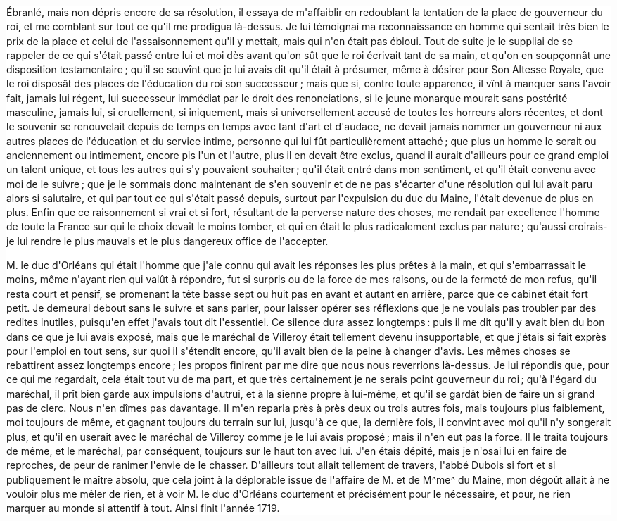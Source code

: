 Ébranlé, mais non dépris encore de sa résolution, il essaya de m'affaiblir en
redoublant la tentation de la place de gouverneur du roi, et me comblant sur
tout ce qu'il me prodigua là-dessus. Je lui témoignai ma reconnaissance en
homme qui sentait très bien le prix de la place et celui de l'assaisonnement
qu'il y mettait, mais qui n'en était pas ébloui. Tout de suite je le suppliai
de se rappeler de ce qui s'était passé entre lui et moi dès avant qu'on sût
que le roi écrivait tant de sa main, et qu'on en soupçonnât une disposition
testamentaire ; qu'il se souvînt que je lui avais dit qu'il était à présumer,
même à désirer pour Son Altesse Royale, que le roi disposât des places de
l'éducation du roi son successeur ; mais que si, contre toute apparence, il
vînt à manquer sans l'avoir fait, jamais lui régent, lui successeur immédiat
par le droit des renonciations, si le jeune monarque mourait sans postérité
masculine, jamais lui, si cruellement, si iniquement, mais si universellement
accusé de toutes les horreurs alors récentes, et dont le souvenir se
renouvelait depuis de temps en temps avec tant d'art et d'audace, ne devait
jamais nommer un gouverneur ni aux autres places de l'éducation et du service
intime, personne qui lui fût particulièrement attaché ; que plus un homme le
serait ou anciennement ou intimement, encore pis l'un et l'autre, plus il en
devait être exclus, quand il aurait d'ailleurs pour ce grand emploi un talent
unique, et tous les autres qui s'y pouvaient souhaiter ; qu'il était entré dans
mon sentiment, et qu'il était convenu avec moi de le suivre ; que je le sommais
donc maintenant de s'en souvenir et de ne pas s'écarter d'une résolution qui
lui avait paru alors si salutaire, et qui par tout ce qui s'était passé
depuis, surtout par l'expulsion du duc du Maine, l'était devenue de plus en
plus. Enfin que ce raisonnement si vrai et si fort, résultant de la perverse
nature des choses, me rendait par excellence l'homme de toute la France sur
qui le choix devait le moins tomber, et qui en était le plus radicalement
exclus par nature ; qu'aussi croirais-je lui rendre le plus mauvais et le plus
dangereux office de l'accepter.

M. le duc d'Orléans qui était l'homme que j'aie connu qui avait les réponses
les plus prêtes à la main, et qui s'embarrassait le moins, même n'ayant rien
qui valût à répondre, fut si surpris ou de la force de mes raisons, ou de la
fermeté de mon refus, qu'il resta court et pensif, se promenant la tête basse
sept ou huit pas en avant et autant en arrière, parce que ce cabinet était
fort petit. Je demeurai debout sans le suivre et sans parler, pour laisser
opérer ses réflexions que je ne voulais pas troubler par des redites inutiles,
puisqu'en effet j'avais tout dit l'essentiel. Ce silence dura assez longtemps :
puis il me dit qu'il y avait bien du bon dans ce que je lui avais exposé, mais
que le maréchal de Villeroy était tellement devenu insupportable, et que
j'étais si fait exprès pour l'emploi en tout sens, sur quoi il s'étendit
encore, qu'il avait bien de la peine à changer d'avis. Les mêmes choses se
rebattirent assez longtemps encore ; les propos finirent par me dire que nous
nous reverrions là-dessus. Je lui répondis que, pour ce qui me regardait, cela
était tout vu de ma part, et que très certainement je ne serais point
gouverneur du roi ; qu'à l'égard du maréchal, il prît bien garde aux impulsions
d'autrui, et à la sienne propre à lui-même, et qu'il se gardât bien de faire
un si grand pas de clerc. Nous n'en dîmes pas davantage. Il m'en reparla près
à près deux ou trois autres fois, mais toujours plus faiblement, moi toujours
de même, et gagnant toujours du terrain sur lui, jusqu'à ce que, la dernière
fois, il convint avec moi qu'il n'y songerait plus, et qu'il en userait avec
le maréchal de Villeroy comme je le lui avais proposé ; mais il n'en eut pas la
force. Il le traita toujours de même, et le maréchal, par conséquent, toujours
sur le haut ton avec lui. J'en étais dépité, mais je n'osai lui en faire de
reproches, de peur de ranimer l'envie de le chasser. D'ailleurs tout allait
tellement de travers, l'abbé Dubois si fort et si publiquement le maître
absolu, que cela joint à la déplorable issue de l'affaire de M. et de M^me^ du
Maine, mon dégoût allait à ne vouloir plus me mêler de rien, et à voir M. le
duc d'Orléans courtement et précisément pour le nécessaire, et pour, ne rien
marquer au monde si attentif à tout. Ainsi finit l'année 1719.
